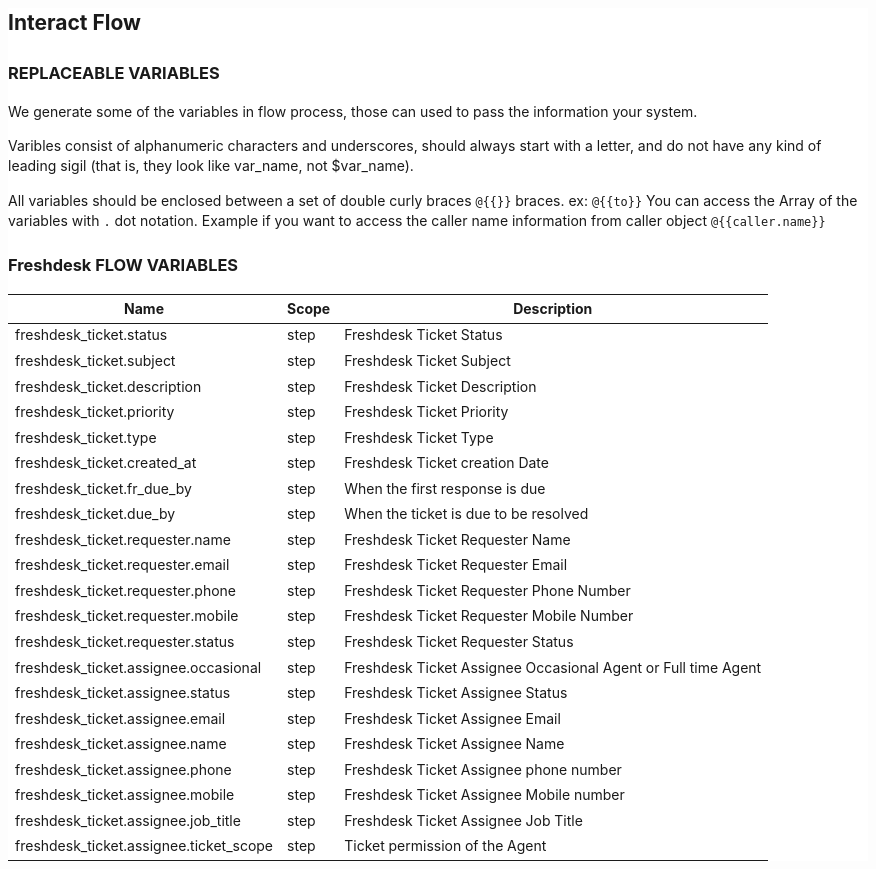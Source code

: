 ## Interact Flow

### REPLACEABLE VARIABLES

We generate some of the variables in flow process, those can used to pass the information your system.

Varibles consist of alphanumeric characters and underscores, should always start with a letter, and do not have any kind of leading sigil (that is, they look like var_name, not \$var_name).

All variables should be enclosed between a set of double curly braces `@{{}}` braces. ex: `@{{to}}`
You can access the Array of the variables with `.` dot notation. Example if you want to access the caller name information from caller object `@{{caller.name}}`

### Freshdesk FLOW VARIABLES

| Name                                   | Scope | Description                                                   |
| -------------------------------------- | ----- | ------------------------------------------------------------- |
| freshdesk_ticket.status                | step  | Freshdesk Ticket Status                                       |
| freshdesk_ticket.subject               | step  | Freshdesk Ticket Subject                                      |
| freshdesk_ticket.description           | step  | Freshdesk Ticket Description                                  |
| freshdesk_ticket.priority              | step  | Freshdesk Ticket Priority                                     |
| freshdesk_ticket.type                  | step  | Freshdesk Ticket Type                                         |
| freshdesk_ticket.created_at            | step  | Freshdesk Ticket creation Date                                |
| freshdesk_ticket.fr_due_by             | step  | When the first response is due                                |
| freshdesk_ticket.due_by                | step  | When the ticket is due to be resolved                         |
| freshdesk_ticket.requester.name        | step  | Freshdesk Ticket Requester Name                               |
| freshdesk_ticket.requester.email       | step  | Freshdesk Ticket Requester Email                              |
| freshdesk_ticket.requester.phone       | step  | Freshdesk Ticket Requester Phone Number                       |
| freshdesk_ticket.requester.mobile      | step  | Freshdesk Ticket Requester Mobile Number                      |
| freshdesk_ticket.requester.status      | step  | Freshdesk Ticket Requester Status                             |
| freshdesk_ticket.assignee.occasional   | step  | Freshdesk Ticket Assignee Occasional Agent or Full time Agent |
| freshdesk_ticket.assignee.status       | step  | Freshdesk Ticket Assignee Status                              |
| freshdesk_ticket.assignee.email        | step  | Freshdesk Ticket Assignee Email                               |
| freshdesk_ticket.assignee.name         | step  | Freshdesk Ticket Assignee Name                                |
| freshdesk_ticket.assignee.phone        | step  | Freshdesk Ticket Assignee phone number                        |
| freshdesk_ticket.assignee.mobile       | step  | Freshdesk Ticket Assignee Mobile number                       |
| freshdesk_ticket.assignee.job_title    | step  | Freshdesk Ticket Assignee Job Title                           |
| freshdesk_ticket.assignee.ticket_scope | step  | Ticket permission of the Agent                                |
